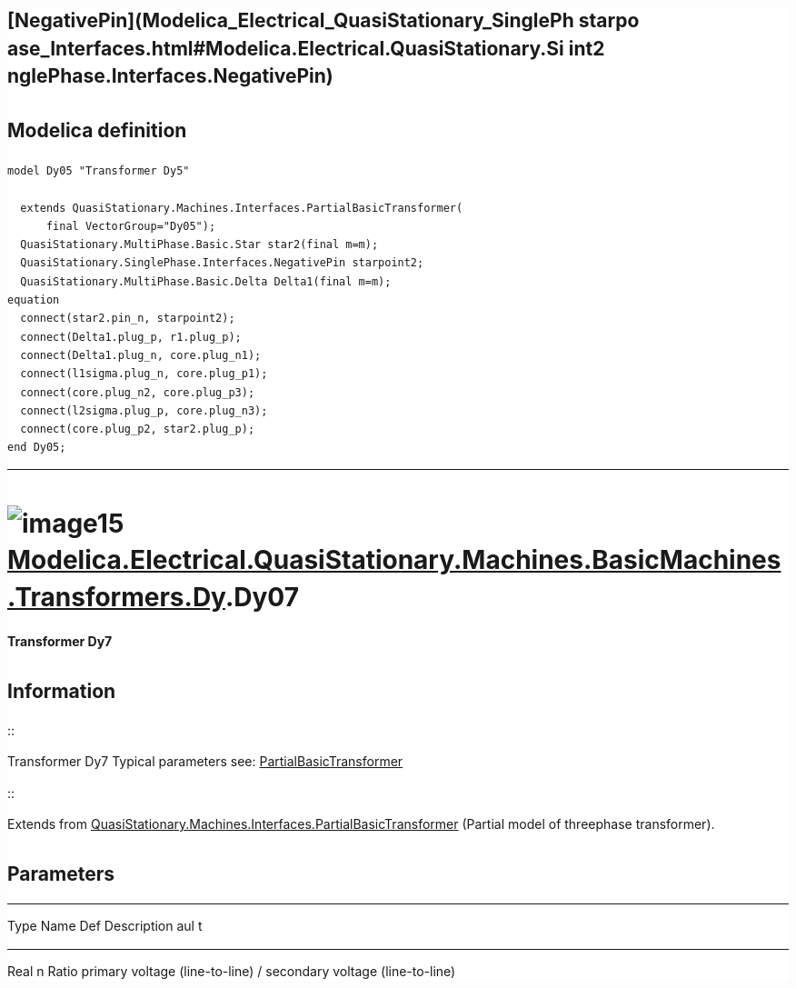  [NegativePin](Modelica_Electrical_QuasiStationary_SinglePh starpo 
  ase_Interfaces.html#Modelica.Electrical.QuasiStationary.Si int2   
  nglePhase.Interfaces.NegativePin)                                 
  -------------------------------------------------------------------------

Modelica definition
-------------------

    model Dy05 "Transformer Dy5"

      extends QuasiStationary.Machines.Interfaces.PartialBasicTransformer(
          final VectorGroup="Dy05");
      QuasiStationary.MultiPhase.Basic.Star star2(final m=m);
      QuasiStationary.SinglePhase.Interfaces.NegativePin starpoint2;
      QuasiStationary.MultiPhase.Basic.Delta Delta1(final m=m);
    equation 
      connect(star2.pin_n, starpoint2);
      connect(Delta1.plug_p, r1.plug_p);
      connect(Delta1.plug_n, core.plug_n1);
      connect(l1sigma.plug_n, core.plug_p1);
      connect(core.plug_n2, core.plug_p3);
      connect(l2sigma.plug_p, core.plug_n3);
      connect(core.plug_p2, star2.plug_p);
    end Dy05;

* * * * *

![image15](Modelica.Electrical.QuasiStationary.Machines.BasicMachines.Transformers.Dy.Dy01I.png) [Modelica.Electrical.QuasiStationary.Machines.BasicMachines.Transformers.Dy](Modelica_Electrical_QuasiStationary_Machines_BasicMachines_Transformers_Dy.html#Modelica.Electrical.QuasiStationary.Machines.BasicMachines.Transformers.Dy).Dy07
==============================================================================================================================================================================================================================================================================================================================================

**Transformer Dy7**

Information
-----------

::

Transformer Dy7 Typical parameters see:
[PartialBasicTransformer](Modelica_Electrical_Machines_Interfaces.html#Modelica.Electrical.Machines.Interfaces.PartialBasicTransformer)

::

Extends from
[QuasiStationary.Machines.Interfaces.PartialBasicTransformer](Modelica_Electrical_QuasiStationary_Machines_Interfaces.html#Modelica.Electrical.QuasiStationary.Machines.Interfaces.PartialBasicTransformer)
(Partial model of threephase transformer).

Parameters
----------

  --------------------------------------------------------------------------
  Type                                       Name  Def Description
                                                   aul 
                                                   t   
  ------------------------------------------ ----- --- ---------------------
  Real                                       n         Ratio primary voltage
                                                       (line-to-line) /
                                                       secondary voltage
                                                       (line-to-line)
